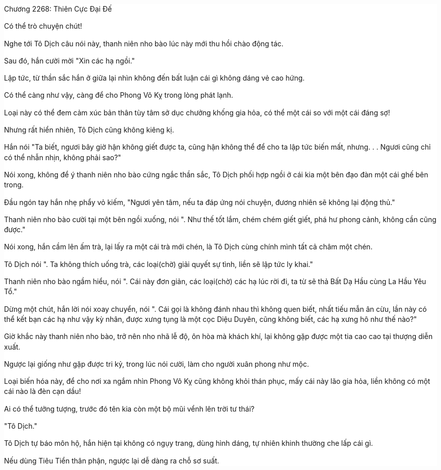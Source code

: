




Chương 2268: Thiên Cực Đại Đế


Có thể trò chuyện chút!

Nghe tới Tô Dịch câu nói này, thanh niên nho bào lúc này mới thu hồi chào động tác.

Sau đó, hắn cười mời "Xin các hạ ngồi."

Lập tức, từ thần sắc hắn ở giữa lại nhìn không đến bất luận cái gì không dáng vẻ cao hứng.

Có thể càng như vậy, càng để cho Phong Vô Kỵ trong lòng phát lạnh.

Loại này có thể đem cảm xúc bản thân tùy tâm sở dục chưởng khống gia hỏa, có thể một cái so với một cái đáng sợ!

Nhưng rất hiển nhiên, Tô Dịch cũng không kiêng kị.

Hắn nói "Ta biết, ngươi bây giờ hận không giết được ta, cũng hận không thể để cho ta lập tức biến mất, nhưng. . . Ngươi cũng chỉ có thể nhẫn nhịn, không phải sao?"

Nói xong, không để ý thanh niên nho bào cứng ngắc thần sắc, Tô Dịch phối hợp ngồi ở cái kia một bên đạo đàn một cái ghế bên trong.

Đầu ngón tay hắn nhẹ phẩy vỏ kiếm, "Ngươi yên tâm, nếu ta đáp ứng nói chuyện, đương nhiên sẽ không lại động thủ."

Thanh niên nho bào cười tại một bên ngồi xuống, nói ". Như thế tốt lắm, chém chém giết giết, phá hư phong cảnh, không cần cũng được."

Nói xong, hắn cầm lên ấm trà, lại lấy ra một cái trà mới chén, là Tô Dịch cùng chính mình tất cả châm một chén.

Tô Dịch nói ". Ta không thích uống trà, các loại(chờ) giải quyết sự tình, liền sẽ lập tức ly khai."

Thanh niên nho bào ngầm hiểu, nói ". Cái này đơn giản, các loại(chờ) các hạ lúc rời đi, ta từ sẽ thả Bất Dạ Hầu cùng La Hầu Yêu Tổ."

Dừng một chút, hắn lời nói xoay chuyển, nói ". Cái gọi là không đánh nhau thì không quen biết, nhất tiếu mẫn ân cừu, lần này có thể kết bạn các hạ như vậy kỳ nhân, được xưng tụng là một cọc Diệu Duyên, cũng không biết, các hạ xưng hô như thế nào?"

Giờ khắc này thanh niên nho bào, trở nên nho nhã lễ độ, ôn hòa mà khách khí, lại không gặp được một tia cao cao tại thượng diễn xuất.

Ngược lại giống như gặp được tri kỷ, trong lúc nói cười, làm cho người xuân phong như mộc.

Loại biến hóa này, để cho nơi xa ngắm nhìn Phong Vô Kỵ cũng không khỏi thán phục, mấy cái này lão gia hỏa, liền không có một cái nào là đèn cạn dầu!

Ai có thể tưởng tượng, trước đó tên kia còn một bộ mũi vểnh lên trời tư thái?

"Tô Dịch."

Tô Dịch tự báo môn hộ, hắn hiện tại không có ngụy trang, dùng hình dáng, tự nhiên khinh thường che lấp cái gì.

Nếu dùng Tiêu Tiển thân phận, ngược lại dễ dàng ra chỗ sơ suất.
